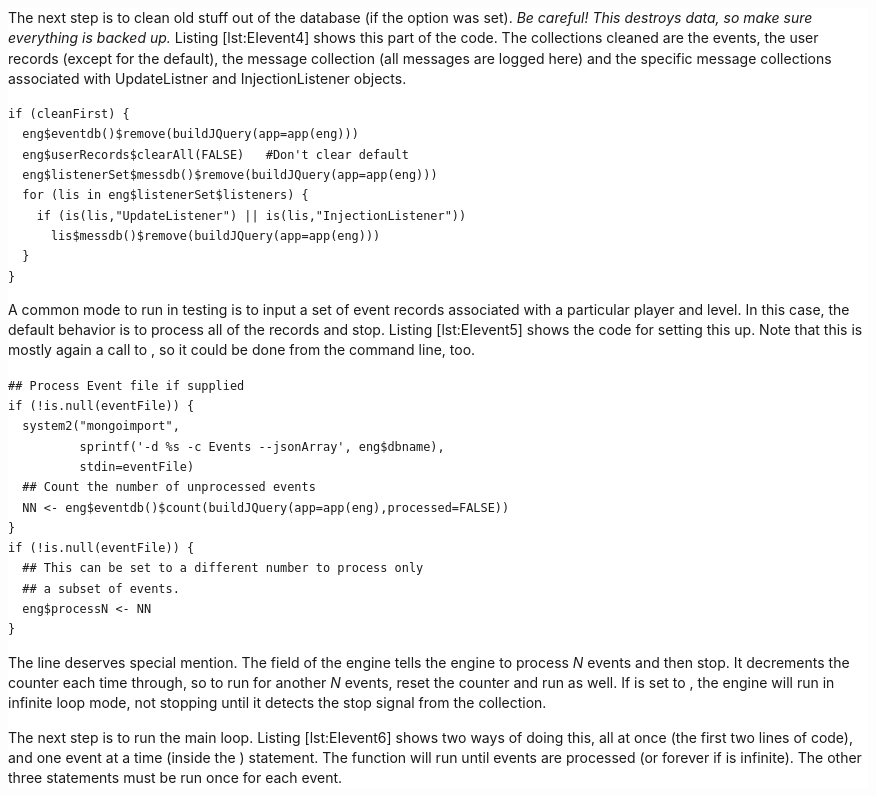 The next step is to clean old stuff out of the database (if the option
was set). *Be careful! This destroys data, so make sure everything is
backed up.* Listing \[lst:EIevent4\] shows this part of the code. The
collections cleaned are the events, the user records (except for the
default), the message collection (all messages are logged here) and the
specific message collections associated with UpdateListner and
InjectionListener objects.

    if (cleanFirst) {
      eng$eventdb()$remove(buildJQuery(app=app(eng)))
      eng$userRecords$clearAll(FALSE)   #Don't clear default
      eng$listenerSet$messdb()$remove(buildJQuery(app=app(eng)))
      for (lis in eng$listenerSet$listeners) {
        if (is(lis,"UpdateListener") || is(lis,"InjectionListener"))
          lis$messdb()$remove(buildJQuery(app=app(eng)))
      }
    }

A common mode to run in testing is to input a set of event records
associated with a particular player and level. In this case, the default
behavior is to process all of the records and stop.
Listing \[lst:EIevent5\] shows the code for setting this up. Note that
this is mostly again a call to , so it could be done from the command
line, too.

    ## Process Event file if supplied
    if (!is.null(eventFile)) {
      system2("mongoimport",
              sprintf('-d %s -c Events --jsonArray', eng$dbname),
              stdin=eventFile)
      ## Count the number of unprocessed events
      NN <- eng$eventdb()$count(buildJQuery(app=app(eng),processed=FALSE))
    }
    if (!is.null(eventFile)) {
      ## This can be set to a different number to process only
      ## a subset of events.
      eng$processN <- NN
    }

The line deserves special mention. The field of the engine tells the
engine to process $N$ events and then stop. It decrements the counter
each time through, so to run for another $N$ events, reset the counter
and run as well. If is set to , the engine will run in infinite loop
mode, not stopping until it detects the stop signal from the collection.

The next step is to run the main loop. Listing \[lst:EIevent6\] shows
two ways of doing this, all at once (the first two lines of code), and
one event at a time (inside the ) statement. The function will run until
events are processed (or forever if is infinite). The other three
statements must be run once for each event.


[^1]: The extension is used by convention with “tape archive” files,